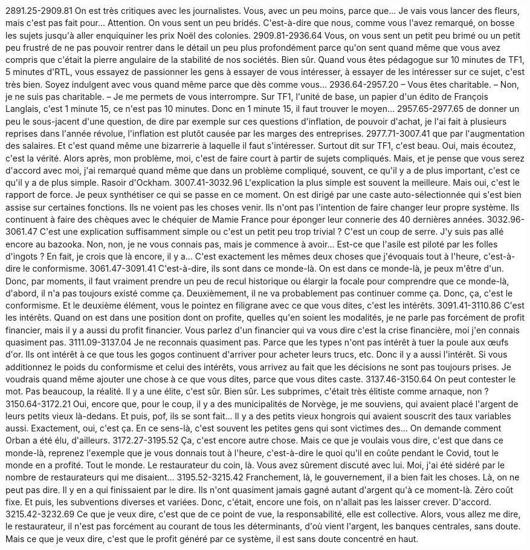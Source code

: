 2891.25-2909.81   On est très critiques avec les journalistes. Vous, avec un peu moins, parce que... Je vais vous lancer des fleurs, mais c'est pas fait pour... Attention. On vous sent un peu bridés. C'est-à-dire que nous, comme vous l'avez remarqué, on bosse les sujets jusqu'à aller enquiquiner les prix Noël des colonies.
2909.81-2936.64   Vous, on vous sent un petit peu brimé ou un petit peu frustré de ne pas pouvoir rentrer dans le détail un peu plus profondément parce qu'on sent quand même que vous avez compris que c'était la pierre angulaire de la stabilité de nos sociétés. Bien sûr. Quand vous êtes pédagogue sur 10 minutes de TF1, 5 minutes d'RTL, vous essayez de passionner les gens à essayer de vous intéresser, à essayer de les intéresser sur ce sujet, c'est très bien. Soyez indulgent avec vous quand même parce que dès comme vous...
2936.64-2957.20   – Vous êtes charitable. – Non, je ne suis pas charitable. – Je me permets de vous interrompre. Sur TF1, l'unité de base, un papier d'un édito de François Langlais, c'est 1 minute 15, ce n'est pas 10 minutes. Donc en 1 minute 15, il faut trouver le moyen…
2957.65-2977.65   de donner un peu le sous-jacent d'une question, de dire par exemple sur ces questions d'inflation, de pouvoir d'achat, je l'ai fait à plusieurs reprises dans l'année révolue, l'inflation est plutôt causée par les marges des entreprises.
2977.71-3007.41   que par l'augmentation des salaires. Et c'est quand même une bizarrerie à laquelle il faut s'intéresser. Surtout dit sur TF1, c'est beau. Oui, mais écoutez, c'est la vérité. Alors après, mon problème, moi, c'est de faire court à partir de sujets compliqués. Mais, et je pense que vous serez d'accord avec moi, j'ai remarqué quand même que dans un problème compliqué, souvent, ce qu'il y a de plus important, c'est ce qu'il y a de plus simple. Rasoir d'Ockham.
3007.41-3032.96   L'explication la plus simple est souvent la meilleure. Mais oui, c'est le rapport de force. Je peux synthétiser ce qui se passe en ce moment. On est dirigé par une caste auto-sélectionnée qui s'est bien assise sur certaines fonctions. Ils ne voient pas les choses venir. Ils n'ont pas l'intention de faire changer leur propre système. Ils continuent à faire des chèques avec le chéquier de Mamie France pour éponger leur connerie des 40 dernières années.
3032.96-3061.47   C'est une explication suffisamment simple ou c'est un petit peu trop trivial ? C'est un coup de serre. J'y suis pas allé encore au bazooka. Non, non, je ne vous connais pas, mais je commence à avoir... Est-ce que l'asile est piloté par les folles d'ingots ? En fait, je crois que là encore, il y a... C'est exactement les mêmes deux choses que j'évoquais tout à l'heure, c'est-à-dire le conformisme.
3061.47-3091.41   C'est-à-dire, ils sont dans ce monde-là. On est dans ce monde-là, je peux m'être d'un. Donc, par moments, il faut vraiment prendre un peu de recul historique ou élargir la focale pour comprendre que ce monde-là, d'abord, il n'a pas toujours existé comme ça. Deuxièmement, il ne va probablement pas continuer comme ça. Donc, ça, c'est le conformisme. Et le deuxième élément, vous le pointez en filigrane avec ce que vous dites, c'est les intérêts.
3091.41-3110.86   C'est les intérêts. Quand on est dans une position dont on profite, quelles qu'en soient les modalités, je ne parle pas forcément de profit financier, mais il y a aussi du profit financier. Vous parlez d'un financier qui va vous dire c'est la crise financière, moi j'en connais quasiment pas.
3111.09-3137.04   Je ne reconnais quasiment pas. Parce que les types n'ont pas intérêt à tuer la poule aux œufs d'or. Ils ont intérêt à ce que tous les gogos continuent d'arriver pour acheter leurs trucs, etc. Donc il y a aussi l'intérêt. Si vous additionnez le poids du conformisme et celui des intérêts, vous arrivez au fait que les décisions ne sont pas toujours prises. Je voudrais quand même ajouter une chose à ce que vous dites, parce que vous dites caste.
3137.46-3150.64   On peut contester le mot. Pas beaucoup, la réalité. Il y a une élite, c'est sûr. Bien sûr. Les subprimes, c'était très élitiste comme arnaque, non ?
3150.64-3172.21   Oui, encore que, pour le coup, il y a des municipalités de Norvège, je me souviens, qui avaient placé l'argent de leurs petits vieux là-dedans. Et puis, pof, ils se sont fait... Il y a des petits vieux hongrois qui avaient souscrit des taux variables aussi. Exactement, oui, c'est ça. En ce sens-là, c'est souvent les petites gens qui sont victimes des... On demande comment Orban a été élu, d'ailleurs.
3172.27-3195.52   Ça, c'est encore autre chose. Mais ce que je voulais vous dire, c'est que dans ce monde-là, reprenez l'exemple que je vous donnais tout à l'heure, c'est-à-dire le quoi qu'il en coûte pendant le Covid, tout le monde en a profité. Tout le monde. Le restaurateur du coin, là. Vous avez sûrement discuté avec lui. Moi, j'ai été sidéré par le nombre de restaurateurs qui me disaient...
3195.52-3215.42   Franchement, là, le gouvernement, il a bien fait les choses. Là, on ne peut pas dire. Il y en a qui finissaient par le dire. Ils n'ont quasiment jamais gagné autant d'argent qu'à ce moment-là. Zéro coût fixe. Et puis, les subventions diverses et variées. Donc, c'était, encore une fois, on n'allait pas les laisser crever. D'accord.
3215.42-3232.69   Ce que je veux dire, c'est que de ce point de vue, la responsabilité, elle est collective. Alors, vous allez me dire, le restaurateur, il n'est pas forcément au courant de tous les déterminants, d'où vient l'argent, les banques centrales, sans doute. Mais ce que je veux dire, c'est que le profit généré par ce système, il est sans doute concentré en haut.
